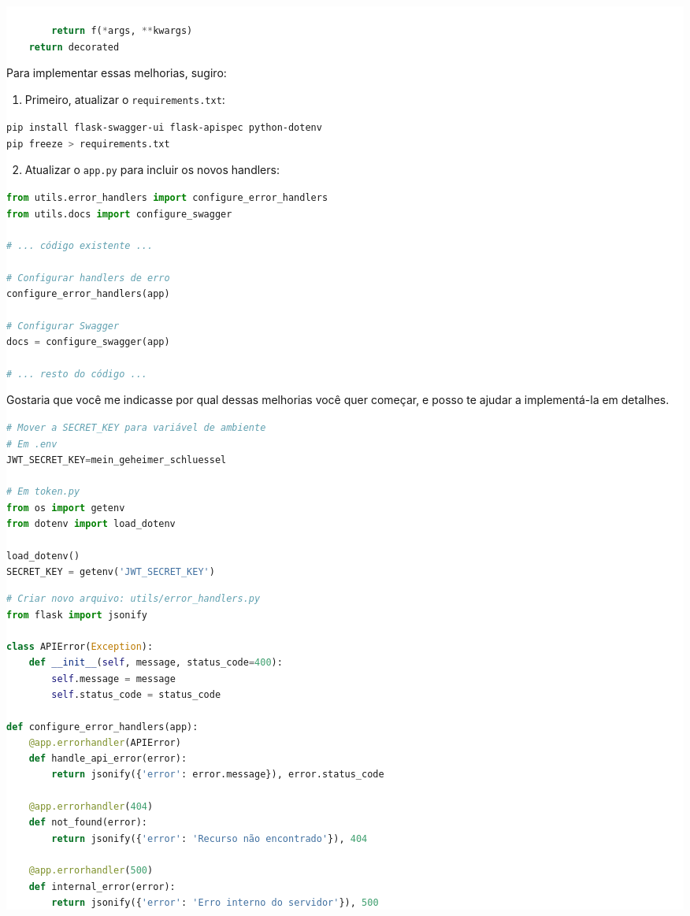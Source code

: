 ```python
                
        return f(*args, **kwargs)
    return decorated
```

Para implementar essas melhorias, sugiro:

1. Primeiro, atualizar o `requirements.txt`:
```bash
pip install flask-swagger-ui flask-apispec python-dotenv
pip freeze > requirements.txt
```

2. Atualizar o `app.py` para incluir os novos handlers:
```python
from utils.error_handlers import configure_error_handlers
from utils.docs import configure_swagger

# ... código existente ...

# Configurar handlers de erro
configure_error_handlers(app)

# Configurar Swagger
docs = configure_swagger(app)

# ... resto do código ...
```

Gostaria que você me indicasse por qual dessas melhorias você quer começar, e posso te ajudar a implementá-la em detalhes.

```python
# Mover a SECRET_KEY para variável de ambiente
# Em .env
JWT_SECRET_KEY=mein_geheimer_schluessel

# Em token.py
from os import getenv
from dotenv import load_dotenv

load_dotenv()
SECRET_KEY = getenv('JWT_SECRET_KEY')
```

```python
# Criar novo arquivo: utils/error_handlers.py
from flask import jsonify

class APIError(Exception):
    def __init__(self, message, status_code=400):
        self.message = message
        self.status_code = status_code

def configure_error_handlers(app):
    @app.errorhandler(APIError)
    def handle_api_error(error):
        return jsonify({'error': error.message}), error.status_code

    @app.errorhandler(404)
    def not_found(error):
        return jsonify({'error': 'Recurso não encontrado'}), 404

    @app.errorhandler(500)
    def internal_error(error):
        return jsonify({'error': 'Erro interno do servidor'}), 500
```

